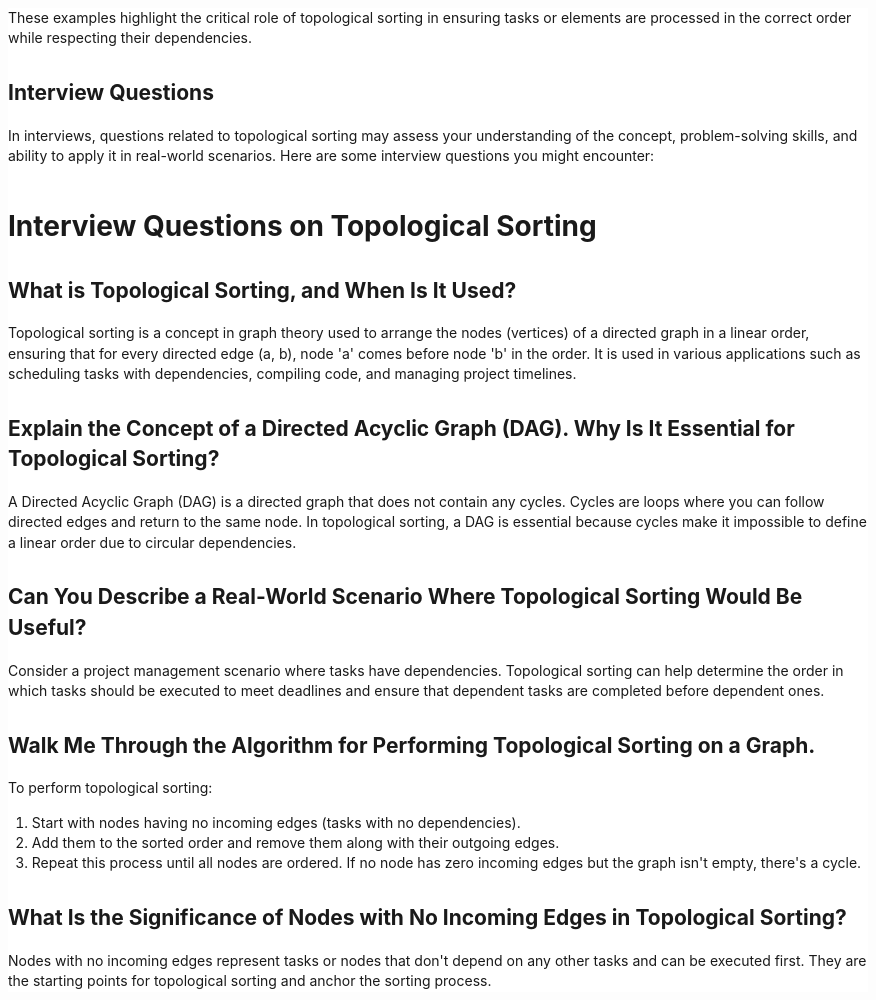 These examples highlight the critical role of topological sorting in ensuring tasks or elements are processed in the correct order while respecting their dependencies.

## Interview Questions

In interviews, questions related to topological sorting may assess your understanding of the concept, problem-solving skills, and ability to apply it in real-world scenarios. Here are some interview questions you might encounter:



# Interview Questions on Topological Sorting

## What is Topological Sorting, and When Is It Used?

Topological sorting is a concept in graph theory used to arrange the nodes (vertices) of a directed graph in a linear order, ensuring that for every directed edge (a, b), node 'a' comes before node 'b' in the order. It is used in various applications such as scheduling tasks with dependencies, compiling code, and managing project timelines.

## Explain the Concept of a Directed Acyclic Graph (DAG). Why Is It Essential for Topological Sorting?

A Directed Acyclic Graph (DAG) is a directed graph that does not contain any cycles. Cycles are loops where you can follow directed edges and return to the same node. In topological sorting, a DAG is essential because cycles make it impossible to define a linear order due to circular dependencies.

## Can You Describe a Real-World Scenario Where Topological Sorting Would Be Useful?

Consider a project management scenario where tasks have dependencies. Topological sorting can help determine the order in which tasks should be executed to meet deadlines and ensure that dependent tasks are completed before dependent ones.

## Walk Me Through the Algorithm for Performing Topological Sorting on a Graph.

To perform topological sorting:
1. Start with nodes having no incoming edges (tasks with no dependencies).
2. Add them to the sorted order and remove them along with their outgoing edges.
3. Repeat this process until all nodes are ordered. If no node has zero incoming edges but the graph isn't empty, there's a cycle.

## What Is the Significance of Nodes with No Incoming Edges in Topological Sorting?

Nodes with no incoming edges represent tasks or nodes that don't depend on any other tasks and can be executed first. They are the starting points for topological sorting and anchor the sorting process.
